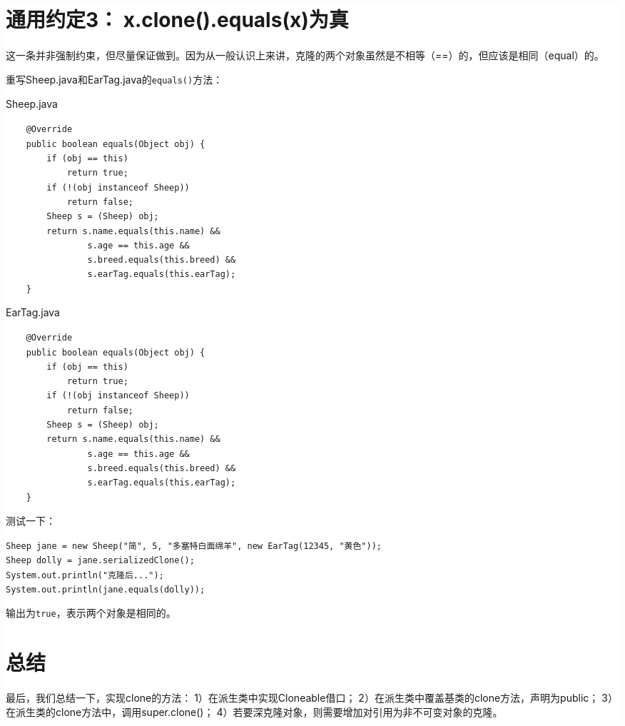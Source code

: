 # 通用约定3： x.clone().equals(x)为真

这一条并非强制约束，但尽量保证做到。因为从一般认识上来讲，克隆的两个对象虽然是不相等（==）的，但应该是相同（equal）的。

重写Sheep.java和EarTag.java的`equals()`方法：

Sheep.java

        @Override
        public boolean equals(Object obj) {
            if (obj == this)
                return true;
            if (!(obj instanceof Sheep))
                return false;
            Sheep s = (Sheep) obj;
            return s.name.equals(this.name) &&
                    s.age == this.age &&
                    s.breed.equals(this.breed) &&
                    s.earTag.equals(this.earTag);
        }

EarTag.java

        @Override
        public boolean equals(Object obj) {
            if (obj == this)
                return true;
            if (!(obj instanceof Sheep))
                return false;
            Sheep s = (Sheep) obj;
            return s.name.equals(this.name) &&
                    s.age == this.age &&
                    s.breed.equals(this.breed) &&
                    s.earTag.equals(this.earTag);
        }

测试一下：

    Sheep jane = new Sheep("简", 5, "多塞特白面绵羊", new EarTag(12345, "黄色"));
    Sheep dolly = jane.serializedClone();
    System.out.println("克隆后...");
    System.out.println(jane.equals(dolly));

输出为`true`，表示两个对象是相同的。


# 总结

最后，我们总结一下，实现clone的方法：
1）在派生类中实现Cloneable借口；
2）在派生类中覆盖基类的clone方法，声明为public；
3）在派生类的clone方法中，调用super.clone()；
4）若要深克隆对象，则需要增加对引用为非不可变对象的克隆。
















